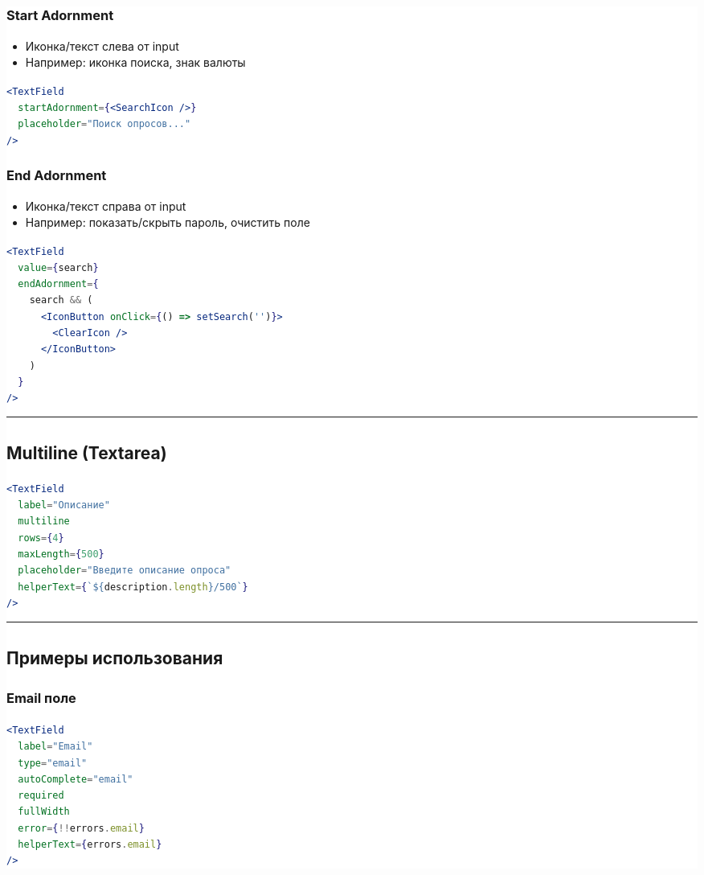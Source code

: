 ### Start Adornment
- Иконка/текст слева от input
- Например: иконка поиска, знак валюты

```jsx
<TextField
  startAdornment={<SearchIcon />}
  placeholder="Поиск опросов..."
/>
```

### End Adornment
- Иконка/текст справа от input
- Например: показать/скрыть пароль, очистить поле

```jsx
<TextField
  value={search}
  endAdornment={
    search && (
      <IconButton onClick={() => setSearch('')}>
        <ClearIcon />
      </IconButton>
    )
  }
/>
```

---

## Multiline (Textarea)

```jsx
<TextField
  label="Описание"
  multiline
  rows={4}
  maxLength={500}
  placeholder="Введите описание опроса"
  helperText={`${description.length}/500`}
/>
```

---

## Примеры использования

### Email поле
```jsx
<TextField
  label="Email"
  type="email"
  autoComplete="email"
  required
  fullWidth
  error={!!errors.email}
  helperText={errors.email}
/>
```
